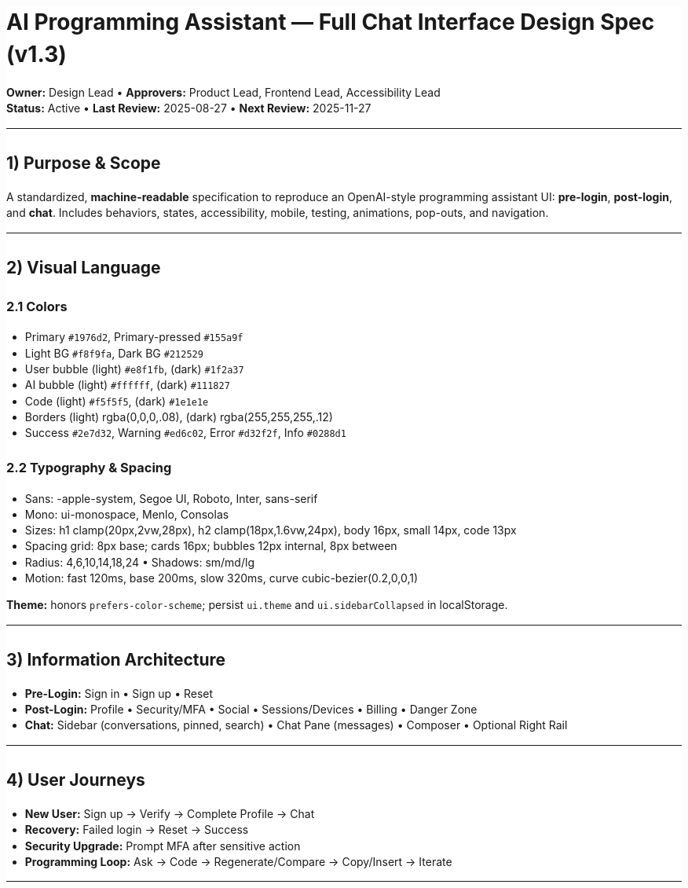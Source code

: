 
# AI Programming Assistant — Full Chat Interface Design Spec (v1.3)

**Owner:** Design Lead • **Approvers:** Product Lead, Frontend Lead, Accessibility Lead  
**Status:** Active • **Last Review:** 2025-08-27 • **Next Review:** 2025-11-27

---

## 1) Purpose & Scope
A standardized, **machine-readable** specification to reproduce an OpenAI-style programming assistant UI: **pre-login**, **post-login**, and **chat**. Includes behaviors, states, accessibility, mobile, testing, animations, pop-outs, and navigation.

---

## 2) Visual Language
### 2.1 Colors
- Primary `#1976d2`, Primary-pressed `#155a9f`
- Light BG `#f8f9fa`, Dark BG `#212529`
- User bubble (light) `#e8f1fb`, (dark) `#1f2a37`
- AI bubble (light) `#ffffff`, (dark) `#111827`
- Code (light) `#f5f5f5`, (dark) `#1e1e1e`
- Borders (light) rgba(0,0,0,.08), (dark) rgba(255,255,255,.12)
- Success `#2e7d32`, Warning `#ed6c02`, Error `#d32f2f`, Info `#0288d1`

### 2.2 Typography & Spacing
- Sans: -apple-system, Segoe UI, Roboto, Inter, sans-serif
- Mono: ui-monospace, Menlo, Consolas
- Sizes: h1 clamp(20px,2vw,28px), h2 clamp(18px,1.6vw,24px), body 16px, small 14px, code 13px
- Spacing grid: 8px base; cards 16px; bubbles 12px internal, 8px between
- Radius: 4,6,10,14,18,24 • Shadows: sm/md/lg
- Motion: fast 120ms, base 200ms, slow 320ms, curve cubic-bezier(0.2,0,0,1)

**Theme:** honors `prefers-color-scheme`; persist `ui.theme` and `ui.sidebarCollapsed` in localStorage.

---

## 3) Information Architecture
- **Pre-Login:** Sign in • Sign up • Reset
- **Post-Login:** Profile • Security/MFA • Social • Sessions/Devices • Billing • Danger Zone
- **Chat:** Sidebar (conversations, pinned, search) • Chat Pane (messages) • Composer • Optional Right Rail

---

## 4) User Journeys
- **New User:** Sign up → Verify → Complete Profile → Chat
- **Recovery:** Failed login → Reset → Success
- **Security Upgrade:** Prompt MFA after sensitive action
- **Programming Loop:** Ask → Code → Regenerate/Compare → Copy/Insert → Iterate

---